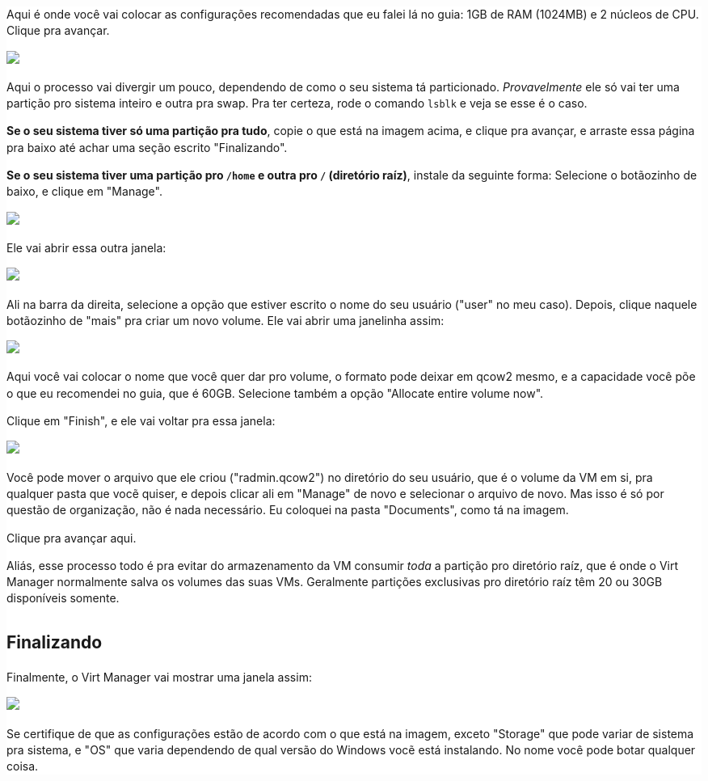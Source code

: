 Aqui é onde você vai colocar as configurações recomendadas que eu falei lá no guia: 1GB de RAM (1024MB) e 2 núcleos de CPU. Clique pra avançar.

![](/img/radmin-no-linux/vm7.png)

Aqui o processo vai divergir um pouco, dependendo de como o seu sistema tá particionado. *Provavelmente* ele só vai ter uma partição pro sistema inteiro e outra pra swap. Pra ter certeza, rode o comando `lsblk` e veja se esse é o caso.

**Se o seu sistema tiver só uma partição pra tudo**, copie o que está na imagem acima, e clique pra avançar, e arraste essa página pra baixo até achar uma seção escrito "Finalizando".

**Se o seu sistema tiver uma partição pro `/home` e outra pro `/` (diretório raíz)**, instale da seguinte forma: Selecione o botãozinho de baixo, e clique em "Manage".

![](/img/radmin-no-linux/vm8.png)

Ele vai abrir essa outra janela:

![](/img/radmin-no-linux/vm9.png)

Ali na barra da direita, selecione a opção que estiver escrito o nome do seu usuário ("user" no meu caso). Depois, clique naquele botãozinho de "mais" pra criar um novo volume. Ele vai abrir uma janelinha assim:

![](/img/radmin-no-linux/vm10.png)

Aqui você vai colocar o nome que você quer dar pro volume, o formato pode deixar em qcow2 mesmo, e a capacidade você põe o que eu recomendei no guia, que é 60GB. Selecione também a opção "Allocate entire volume now".

Clique em "Finish", e ele vai voltar pra essa janela:

![](/img/radmin-no-linux/vm11.png)

Você pode mover o arquivo que ele criou ("radmin.qcow2") no diretório do seu usuário, que é o volume da VM em si, pra qualquer pasta que vocẽ quiser, e depois clicar ali em "Manage" de novo e selecionar o arquivo de novo. Mas isso é só por questão de organização, não é nada necessário. Eu coloquei na pasta "Documents", como tá na imagem.

Clique pra avançar aqui.

Aliás, esse processo todo é pra evitar do armazenamento da VM consumir *toda* a partição pro diretório raíz, que é onde o Virt Manager normalmente salva os volumes das suas VMs. Geralmente partições exclusivas pro diretório raíz têm 20 ou 30GB disponíveis somente.

## Finalizando

Finalmente, o Virt Manager vai mostrar uma janela assim:

![](/img/radmin-no-linux/vm12.png)

Se certifique de que as configurações estão de acordo com o que está na imagem, exceto "Storage" que pode variar de sistema pra sistema, e "OS" que varia dependendo de qual versão do Windows vocẽ está instalando. No nome você pode botar qualquer coisa.
